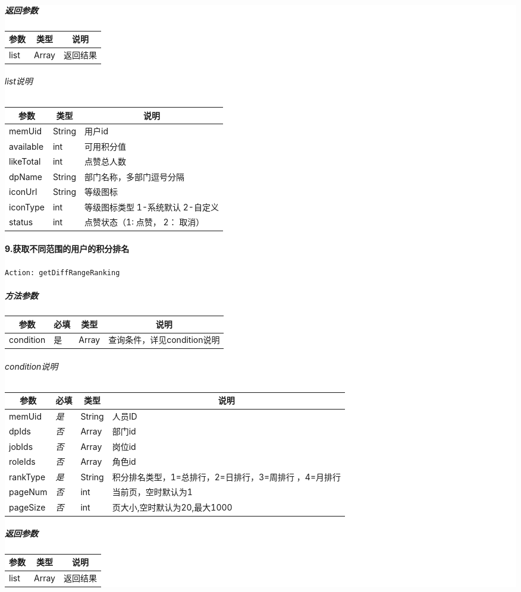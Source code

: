 ##### 返回参数

| 参数 | 类型  | 说明     |
| ---- | ----- | -------- |
| list | Array | 返回结果 |

###### list说明

| 参数      | 类型   | 说明                             |
| --------- | ------ | -------------------------------- |
| memUid    | String | 用户id                           |
| available | int    | 可用积分值                       |
| likeTotal | int    | 点赞总人数                       |
| dpName    | String | 部门名称，多部门逗号分隔         |
| iconUrl   | String | 等级图标                         |
| iconType  | int    | 等级图标类型 1-系统默认 2-自定义 |
| status    | int    | 点赞状态（1: 点赞， 2： 取消）   |

#### 9.获取不同范围的用户的积分排名

`Action: getDiffRangeRanking`

##### 方法参数

| 参数      | 必填 | 类型  | 说明                        |
| --------- | ---- | ----- | --------------------------- |
| condition | 是   | Array | 查询条件，详见condition说明 |

###### condition说明

| 参数     | 必填 | 类型   | 说明                                                  |
| -------- | ---- | ------ | ----------------------------------------------------- |
| memUid   | *是* | String | 人员ID                                                |
| dpIds    | *否* | Array  | 部门id                                                |
| jobIds   | *否* | Array  | 岗位id                                                |
| roleIds  | *否* | Array  | 角色id                                                |
| rankType | *是* | String | 积分排名类型，1=总排行，2=日排行，3=周排行 ，4=月排行 |
| pageNum  | *否* | int    | 当前页，空时默认为1                                   |
| pageSize | *否* | int    | 页大小,空时默认为20,最大1000                          |

##### 返回参数

| 参数 | 类型  | 说明     |
| ---- | ----- | -------- |
| list | Array | 返回结果 |
